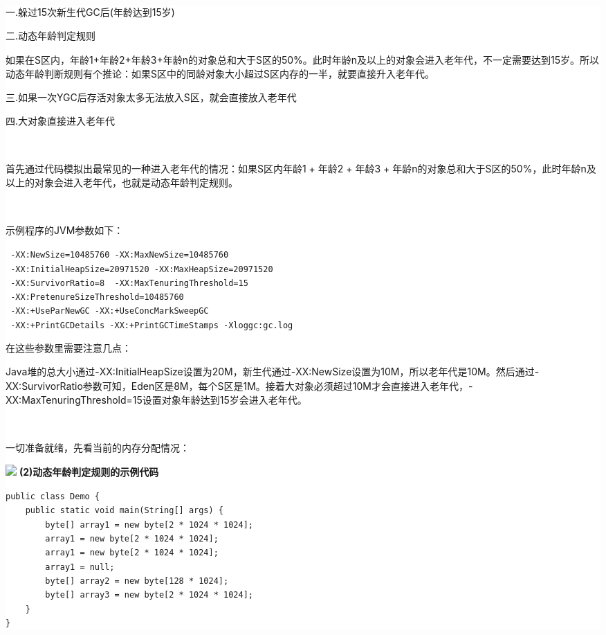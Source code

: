 一.躲过15次新生代GC后(年龄达到15岁)


二.动态年龄判定规则


如果在S区内，年龄1\+年龄2\+年龄3\+年龄n的对象总和大于S区的50%。此时年龄n及以上的对象会进入老年代，不一定需要达到15岁。所以动态年龄判断规则有个推论：如果S区中的同龄对象大小超过S区内存的一半，就要直接升入老年代。


三.如果一次YGC后存活对象太多无法放入S区，就会直接放入老年代


四.大对象直接进入老年代


 


首先通过代码模拟出最常见的一种进入老年代的情况：如果S区内年龄1 \+ 年龄2 \+ 年龄3 \+ 年龄n的对象总和大于S区的50%，此时年龄n及以上的对象会进入老年代，也就是动态年龄判定规则。


 


示例程序的JVM参数如下：



```
 -XX:NewSize=10485760 -XX:MaxNewSize=10485760 
 -XX:InitialHeapSize=20971520 -XX:MaxHeapSize=20971520 
 -XX:SurvivorRatio=8  -XX:MaxTenuringThreshold=15 
 -XX:PretenureSizeThreshold=10485760 
 -XX:+UseParNewGC -XX:+UseConcMarkSweepGC 
 -XX:+PrintGCDetails -XX:+PrintGCTimeStamps -Xloggc:gc.log
```

在这些参数里需要注意几点：


Java堆的总大小通过\-XX:InitialHeapSize设置为20M，新生代通过\-XX:NewSize设置为10M，所以老年代是10M。然后通过\-XX:SurvivorRatio参数可知，Eden区是8M，每个S区是1M。接着大对象必须超过10M才会直接进入老年代，\-XX:MaxTenuringThreshold\=15设置对象年龄达到15岁会进入老年代。


 


一切准备就绪，先看当前的内存分配情况：


![](https://p3-sign.toutiaoimg.com/tos-cn-i-6w9my0ksvp/bc1b80f760714a52bbbf8b23ff115285~tplv-obj.image?lk3s=ef143cfe&traceid=202501012231235488236301D55701100D&x-expires=2147483647&x-signature=YsQAo0lxR7n%2BfTi8j122dSz3KSc%3D)
**(2\)动态年龄判定规则的示例代码**



```
public class Demo {
    public static void main(String[] args) {
        byte[] array1 = new byte[2 * 1024 * 1024];
        array1 = new byte[2 * 1024 * 1024];
        array1 = new byte[2 * 1024 * 1024];
        array1 = null;
        byte[] array2 = new byte[128 * 1024];
        byte[] array3 = new byte[2 * 1024 * 1024];
    }
}
```
